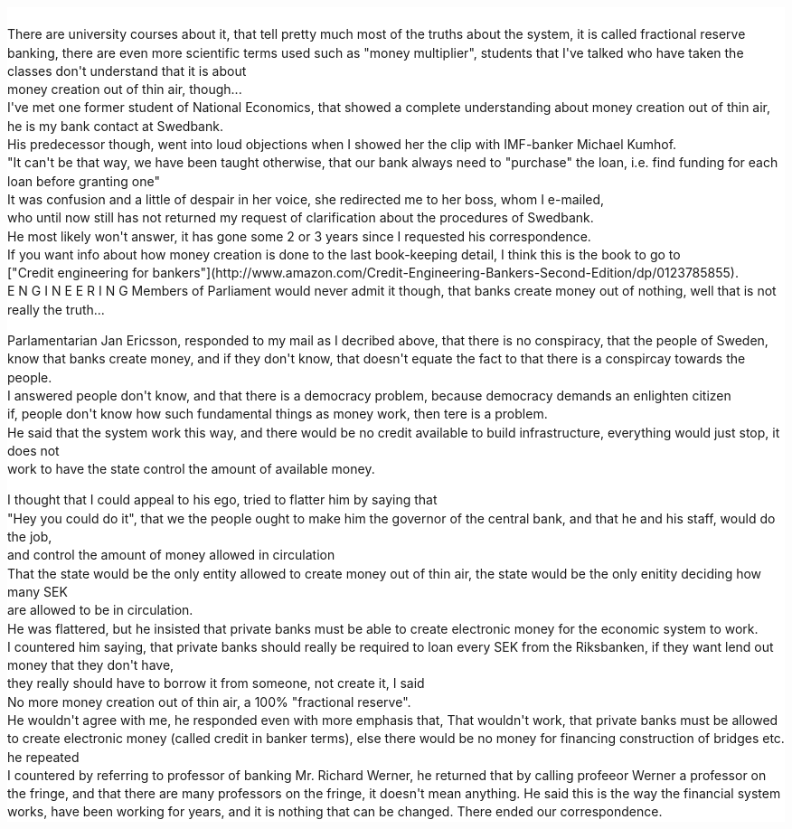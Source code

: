 <br>
There are university courses about it, that tell pretty much most of the truths about the system, 
it is called fractional reserve banking, there are even more scientific terms used
such as "money multiplier", students that I've talked who have taken the classes  don't understand that it is about<br>
money creation out of thin air, though...<br>
I've met one former student of National Economics, that showed a complete understanding about money creation out of thin air,<br>
he is my bank contact at Swedbank.<br>
His predecessor though, went into loud objections when I showed her the clip with IMF-banker Michael Kumhof. <br>
"It can't be that way, we have been taught otherwise, that our bank always need to "purchase" the loan, i.e.
find funding for each loan before granting one"<br>
It was confusion and a little of despair in her voice, she redirected me to her boss, whom I e-mailed, <br>
 who until now still has not returned my request of clarification about the procedures of Swedbank. <br>
He most likely won't answer, it has gone some 2 or 3  years since I requested his correspondence. <br>
If you want info about how money creation is done to the last book-keeping detail, I think this is the book to go to <br>
["Credit engineering for bankers"](http://www.amazon.com/Credit-Engineering-Bankers-Second-Edition/dp/0123785855).<br
Yes, you read it correct credit <code>E N G I N E E R I N G </code>
Members of Parliament would never admit it though, that banks create money out of nothing, well that is not really the 
truth...<br>

Parlamentarian Jan Ericsson, responded to my mail as I decribed above, that there is no conspiracy, that the people of Sweden, <br>
know that banks create money, and if they don't know, that doesn't equate the fact to that there is a conspircay towards the people.<br>
I answered people don't know, and that there is a democracy problem, because democracy demands an enlighten citizen <br>
if, people don't know how such fundamental things as money work, then tere is a problem.<br>
He said that the system work this way, and there would be no credit available to build infrastructure, everything would just stop, it does not<br>
work to have the state control the amount of available money. <br>

I thought that I could appeal to his ego, tried to flatter him by saying that<br>
"Hey you could do it", that we the people ought to make him the governor of the central bank, and that he and his staff, would do the job, <br>
 and control the amount of money allowed in circulation <br>
That the state would be the only entity allowed to create  money out of thin air, the state would be the only enitity deciding how many SEK  <br>
are allowed to be in circulation.<br>
He was flattered, but he insisted that private banks must be able to create electronic money for the economic system to work.<br>
I countered him saying, that private banks should really be required to loan every SEK from the Riksbanken, if they want lend out money that they don't have, <br>
they really should have to borrow it from someone, not create it, I said <br>
 No more money creation out of thin air, a 100% "fractional reserve".<br>
 He wouldn't agree with me, he responded even with more emphasis that, That wouldn't work, that private banks must be allowed <br>
 to create electronic money (called credit in banker terms), else there would be no money for financing construction of bridges etc.
 he repeated <br>
 I countered by referring to professor of banking Mr. Richard Werner, he returned that by calling profeeor Werner a professor on the fringe,
 and that there are many professors on the fringe, it doesn't mean anything.
 He said this is the way the financial system works, have been working for years, and it is nothing that can be changed.
 There ended our correspondence.